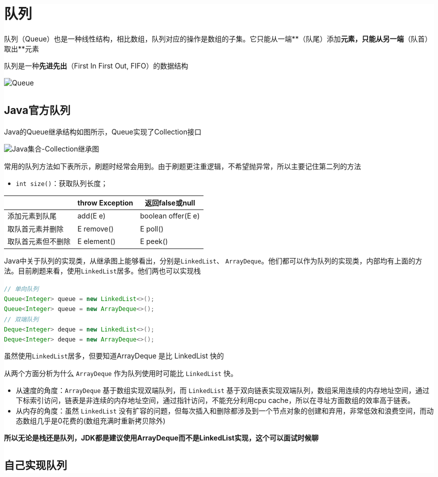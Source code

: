 # 队列

队列（Queue）也是一种线性结构，相比数组，队列对应的操作是数组的子集。它只能从一端**（队尾）添加**元素，只能从另一端**（队首）取出**元素

队列是一种**先进先出**（First In First Out, FIFO）的数据结构

![Queue](https://jswanyu-1309100582.cos.ap-shanghai.myqcloud.com/picgo/Queue%E7%A4%BA%E6%84%8F%E5%9B%BE.png)

  



## Java官方队列

Java的Queue继承结构如图所示，Queue实现了Collection接口

![Java集合-Collection继承图](https://jswanyu-1309100582.cos.ap-shanghai.myqcloud.com/picgo/Java%E9%9B%86%E5%90%88-Collection%E7%BB%A7%E6%89%BF%E5%9B%BE.png)

常用的队列方法如下表所示，刷题时经常会用到。由于刷题更注重逻辑，不希望抛异常，所以主要记住第二列的方法

- `int size()`：获取队列长度；

|                    | **throw Exception** | **返回false或null** |
| ------------------ | ------------------- | ------------------- |
| 添加元素到队尾     | add(E e)            | boolean offer(E e)  |
| 取队首元素并删除   | E remove()          | E poll()            |
| 取队首元素但不删除 | E element()         | E peek()            |

Java中关于队列的实现类，从继承图上能够看出，分别是`LinkedList`、 `ArrayDeque`。他们都可以作为队列的实现类，内部均有上面的方法。目前刷题来看，使用`LinkedList`居多。他们两也可以实现栈

```Java
// 单向队列
Queue<Integer> queue = new LinkedList<>();
Queue<Integer> queue = new ArrayDeque<>();
// 双端队列
Deque<Integer> deque = new LinkedList<>();
Deque<Integer> deque = new ArrayDeque<>();
```



虽然使用`LinkedList`居多，但要知道ArrayDeque 是比 LinkedList 快的

从两个方面分析为什么 `ArrayDeque` 作为队列使用时可能比 `LinkedList` 快。

- 从速度的角度：`ArrayDeque` 基于数组实现双端队列，而 `LinkedList` 基于双向链表实现双端队列，数组采用连续的内存地址空间，通过下标索引访问，链表是非连续的内存地址空间，通过指针访问，不能充分利用cpu cache，所以在寻址方面数组的效率高于链表。
- 从内存的角度：虽然 `LinkedList` 没有扩容的问题，但每次插入和删除都涉及到一个节点对象的创建和弃用，非常低效和浪费空间，而动态数组几乎是0花费的(数组充满时重新拷贝除外)

**所以无论是栈还是队列，JDK都是建议使用ArrayDeque而不是LinkedList实现，这个可以面试时候聊**



## 自己实现队列
